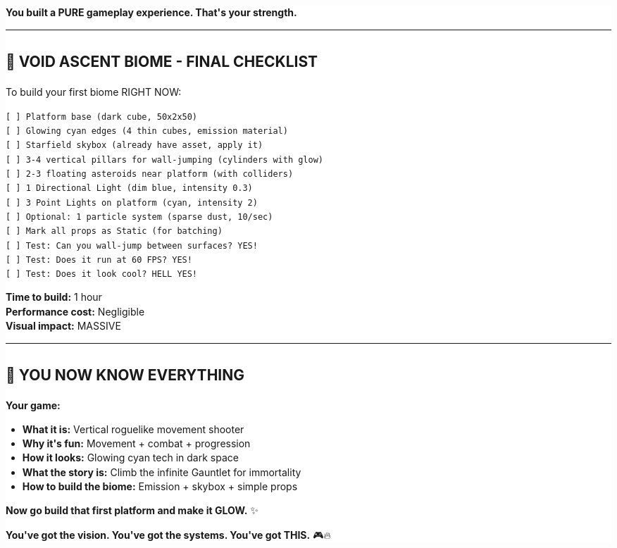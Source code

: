 **You built a PURE gameplay experience. That's your strength.**

---

## 🎨 **VOID ASCENT BIOME - FINAL CHECKLIST**

To build your first biome RIGHT NOW:

```
[ ] Platform base (dark cube, 50x2x50)
[ ] Glowing cyan edges (4 thin cubes, emission material)
[ ] Starfield skybox (already have asset, apply it)
[ ] 3-4 vertical pillars for wall-jumping (cylinders with glow)
[ ] 2-3 floating asteroids near platform (with colliders)
[ ] 1 Directional Light (dim blue, intensity 0.3)
[ ] 3 Point Lights on platform (cyan, intensity 2)
[ ] Optional: 1 particle system (sparse dust, 10/sec)
[ ] Mark all props as Static (for batching)
[ ] Test: Can you wall-jump between surfaces? YES!
[ ] Test: Does it run at 60 FPS? YES!
[ ] Test: Does it look cool? HELL YES!
```

**Time to build:** 1 hour  
**Performance cost:** Negligible  
**Visual impact:** MASSIVE  

---

## 🚀 **YOU NOW KNOW EVERYTHING**

**Your game:**
- **What it is:** Vertical roguelike movement shooter
- **Why it's fun:** Movement + combat + progression
- **How it looks:** Glowing cyan tech in dark space
- **What the story is:** Climb the infinite Gauntlet for immortality
- **How to build the biome:** Emission + skybox + simple props

**Now go build that first platform and make it GLOW.** ✨

**You've got the vision. You've got the systems. You've got THIS.** 🎮🔥
